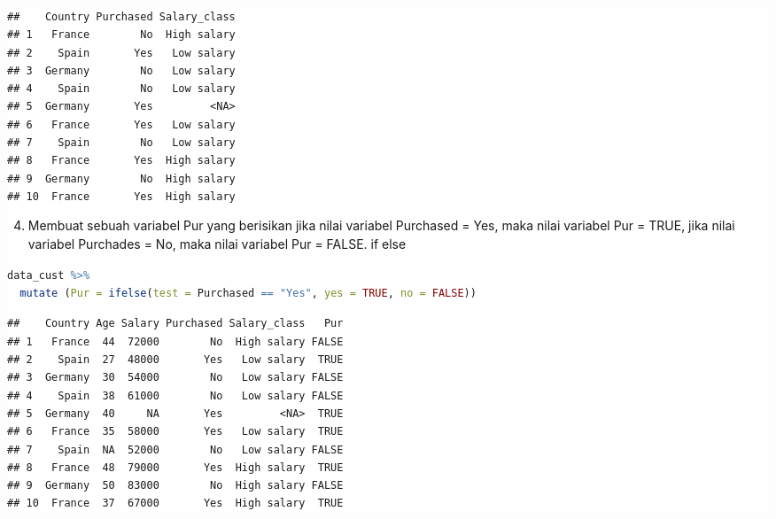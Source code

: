     ##    Country Purchased Salary_class
    ## 1   France        No  High salary
    ## 2    Spain       Yes   Low salary
    ## 3  Germany        No   Low salary
    ## 4    Spain        No   Low salary
    ## 5  Germany       Yes         <NA>
    ## 6   France       Yes   Low salary
    ## 7    Spain        No   Low salary
    ## 8   France       Yes  High salary
    ## 9  Germany        No  High salary
    ## 10  France       Yes  High salary

4.  Membuat sebuah variabel Pur yang berisikan jika nilai variabel
    Purchased = Yes, maka nilai variabel Pur = TRUE, jika nilai variabel
    Purchades = No, maka nilai variabel Pur = FALSE. if else

``` r
data_cust %>%
  mutate (Pur = ifelse(test = Purchased == "Yes", yes = TRUE, no = FALSE))
```

    ##    Country Age Salary Purchased Salary_class   Pur
    ## 1   France  44  72000        No  High salary FALSE
    ## 2    Spain  27  48000       Yes   Low salary  TRUE
    ## 3  Germany  30  54000        No   Low salary FALSE
    ## 4    Spain  38  61000        No   Low salary FALSE
    ## 5  Germany  40     NA       Yes         <NA>  TRUE
    ## 6   France  35  58000       Yes   Low salary  TRUE
    ## 7    Spain  NA  52000        No   Low salary FALSE
    ## 8   France  48  79000       Yes  High salary  TRUE
    ## 9  Germany  50  83000        No  High salary FALSE
    ## 10  France  37  67000       Yes  High salary  TRUE
